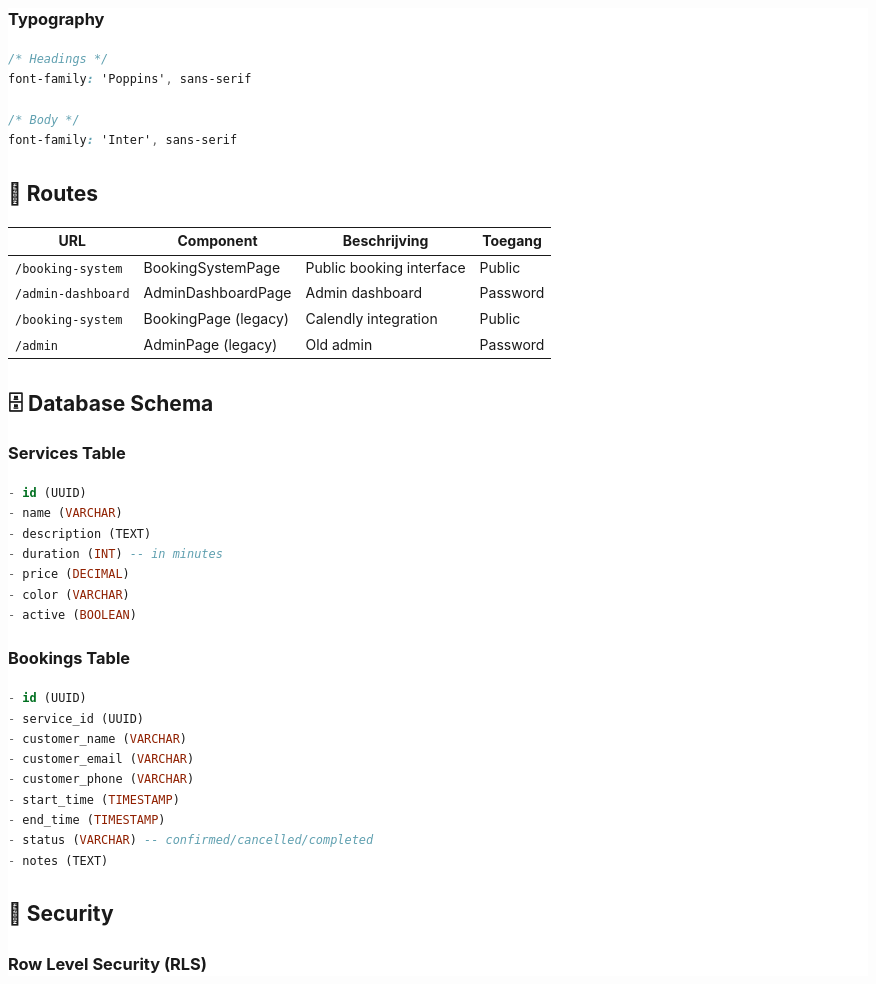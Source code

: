 ### Typography

```css
/* Headings */
font-family: 'Poppins', sans-serif

/* Body */
font-family: 'Inter', sans-serif
```

## 📱 Routes

| URL | Component | Beschrijving | Toegang |
|-----|-----------|--------------|---------|
| `/booking-system` | BookingSystemPage | Public booking interface | Public |
| `/admin-dashboard` | AdminDashboardPage | Admin dashboard | Password |
| `/booking-system` | BookingPage (legacy) | Calendly integration | Public |
| `/admin` | AdminPage (legacy) | Old admin | Password |

## 🗄️ Database Schema

### Services Table
```sql
- id (UUID)
- name (VARCHAR)
- description (TEXT)
- duration (INT) -- in minutes
- price (DECIMAL)
- color (VARCHAR)
- active (BOOLEAN)
```

### Bookings Table
```sql
- id (UUID)
- service_id (UUID)
- customer_name (VARCHAR)
- customer_email (VARCHAR)
- customer_phone (VARCHAR)
- start_time (TIMESTAMP)
- end_time (TIMESTAMP)
- status (VARCHAR) -- confirmed/cancelled/completed
- notes (TEXT)
```

## 🔐 Security

### Row Level Security (RLS)
